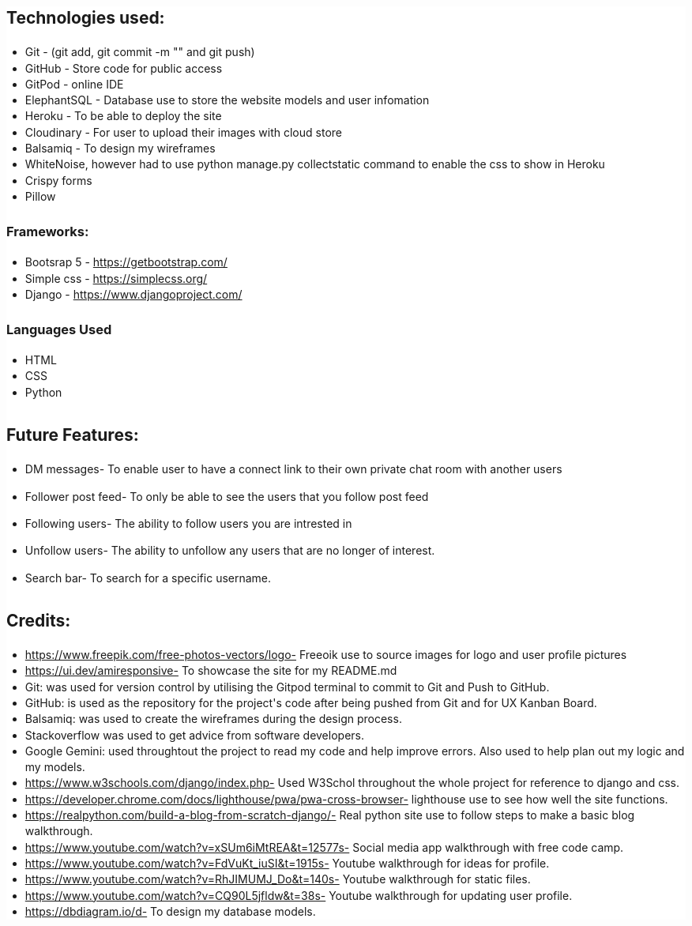 ## Technologies used:

+ Git - (git add, git commit -m "" and git push)
+ GitHub - Store code for public access
+ GitPod - online IDE
+ ElephantSQL - Database use to store the website models and user infomation
+ Heroku - To be able to deploy the site
+ Cloudinary - For user to upload their images with cloud store
+ Balsamiq - To design my wireframes
+ WhiteNoise, however had to use python manage.py collectstatic command to enable the css to show in Heroku
+ Crispy forms
+ Pillow



### Frameworks:

+ Bootsrap 5 - https://getbootstrap.com/
+ Simple css - https://simplecss.org/
+ Django - https://www.djangoproject.com/

### Languages Used

+ HTML
+ CSS
+ Python

## Future Features:

+ DM messages- To enable user to have a connect link to their own private chat room with another users  

+ Follower post feed- To only be able to see the users that you follow post feed

+ Following users- The ability to follow users you are intrested in

+ Unfollow users- The ability to unfollow any users that are no longer of interest.

+ Search bar- To search for a specific username. 

## Credits:

+ https://www.freepik.com/free-photos-vectors/logo- Freeoik use to source images for logo and user profile pictures
+ https://ui.dev/amiresponsive- To showcase the site for my README.md
+ Git: was used for version control by utilising the Gitpod terminal to commit to Git and Push to GitHub.
+ GitHub: is used as the repository for the project's code after being pushed from Git and for UX Kanban Board.
+ Balsamiq: was used to create the wireframes during the design process.
+ Stackoverflow was used to get advice from software developers.
+ Google Gemini: used throughtout the project to read my code and help improve errors. Also used to help plan out my logic and my models.
+ https://www.w3schools.com/django/index.php- Used W3Schol throughout the whole project for reference to django and css.
+ https://developer.chrome.com/docs/lighthouse/pwa/pwa-cross-browser- lighthouse use to see how well the site functions.
+ https://realpython.com/build-a-blog-from-scratch-django/- Real python site use to follow steps to make a basic blog walkthrough.
+ https://www.youtube.com/watch?v=xSUm6iMtREA&t=12577s- Social media app walkthrough with free code camp.
+ https://www.youtube.com/watch?v=FdVuKt_iuSI&t=1915s- Youtube walkthrough for ideas for profile.
+ https://www.youtube.com/watch?v=RhJIMUMJ_Do&t=140s- Youtube walkthrough for static files.
+ https://www.youtube.com/watch?v=CQ90L5jfldw&t=38s- Youtube walkthrough for updating user profile.
+ https://dbdiagram.io/d- To design my database models.